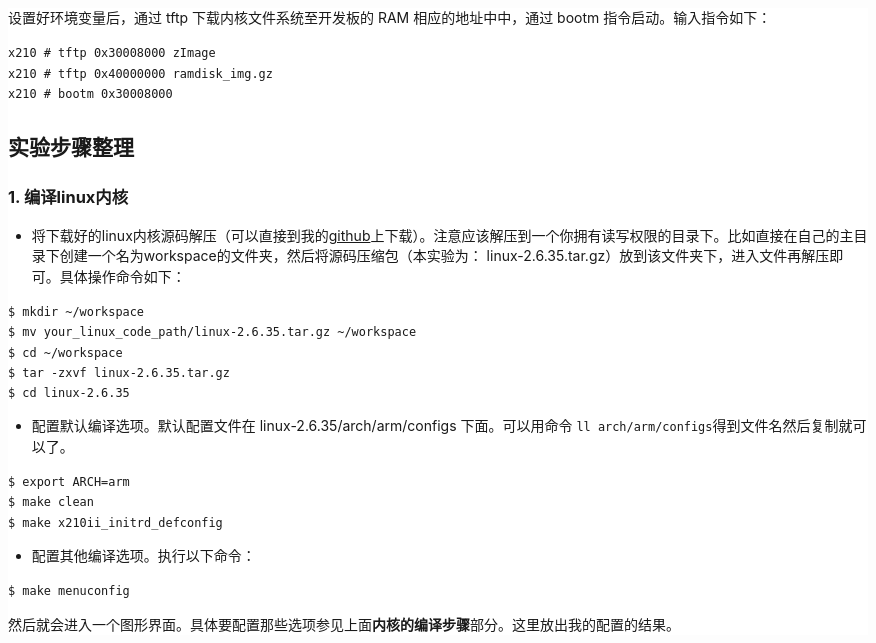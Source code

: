 设置好环境变量后，通过 tftp 下载内核文件系统至开发板的 RAM 相应的地址中中，通过 bootm 指令启动。输入指令如下：

```
x210 # tftp 0x30008000 zImage 
x210 # tftp 0x40000000 ramdisk_img.gz
x210 # bootm 0x30008000
``` 

## 实验步骤整理

### 1. 编译linux内核
+ 将下载好的linux内核源码解压（可以直接到我的<a href="https://github.com/Yusnows/Samsung_X210v3">github</a>上下载）。注意应该解压到一个你拥有读写权限的目录下。比如直接在自己的主目录下创建一个名为workspace的文件夹，然后将源码压缩包（本实验为： linux-2.6.35.tar.gz）放到该文件夹下，进入文件再解压即可。具体操作命令如下：  
```
$ mkdir ~/workspace
$ mv your_linux_code_path/linux-2.6.35.tar.gz ~/workspace
$ cd ~/workspace
$ tar -zxvf linux-2.6.35.tar.gz
$ cd linux-2.6.35
```
+ 配置默认编译选项。默认配置文件在 linux-2.6.35/arch/arm/configs 下面。可以用命令 ` ll arch/arm/configs `得到文件名然后复制就可以了。
```
$ export ARCH=arm
$ make clean
$ make x210ii_initrd_defconfig
```

+ 配置其他编译选项。执行以下命令：
```
$ make menuconfig
```
然后就会进入一个图形界面。具体要配置那些选项参见上面**内核的编译步骤**部分。这里放出我的配置的结果。

>